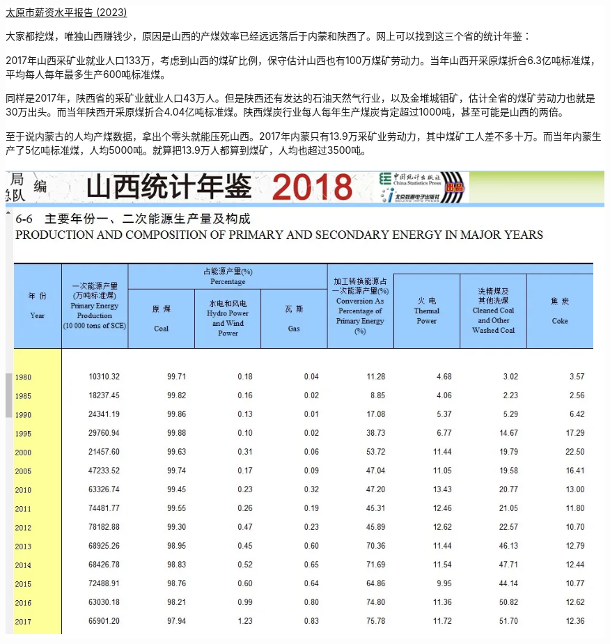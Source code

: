 [太原市薪资水平报告 (2023)](http://salarycalculator.sinaapp.com/report/%E5%A4%AA%E5%8E%9F)

大家都挖煤，唯独山西赚钱少，原因是山西的产煤效率已经远远落后于内蒙和陕西了。网上可以找到这三个省的统计年鉴：

2017年山西采矿业就业人口133万，考虑到山西的煤矿比例，保守估计山西也有100万煤矿劳动力。当年山西开采原煤折合6.3亿吨标准煤，平均每人每年最多生产600吨标准煤。

同样是2017年，陕西省的采矿业就业人口43万人。但是陕西还有发达的石油天然气行业，以及金堆城钼矿，估计全省的煤矿劳动力也就是30万出头。而当年陕西开采原煤折合4.04亿吨标准煤。陕西煤炭行业每人每年生产煤炭肯定超过1000吨，甚至可能是山西的两倍。

至于说内蒙古的人均产煤数据，拿出个零头就能压死山西。2017年内蒙只有13.9万采矿业劳动力，其中煤矿工人差不多十万。而当年内蒙生产了5亿吨标准煤，人均5000吨。就算把13.9万人都算到煤矿，人均也超过3500吨。

![](/images/btnews/btnews/0301_0400/0364/image16.webp)
